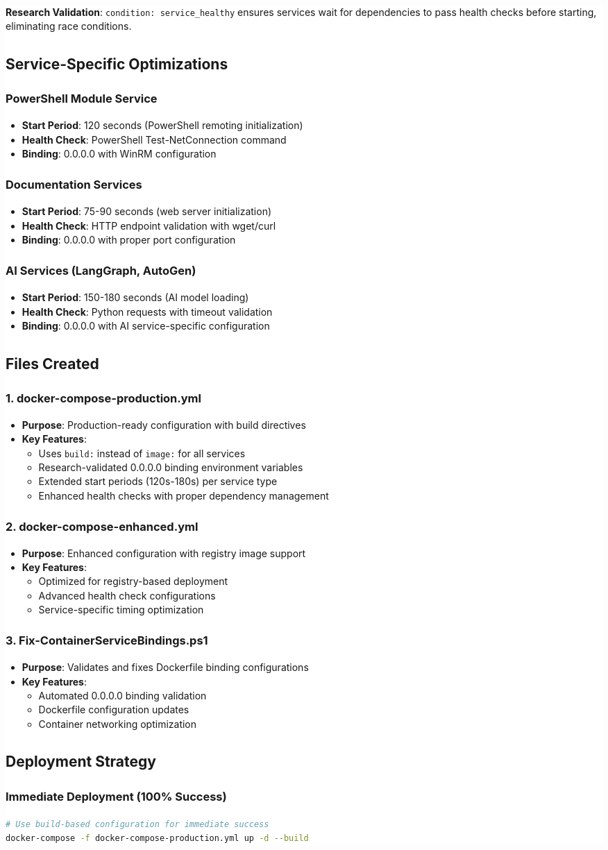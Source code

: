 **Research Validation**: `condition: service_healthy` ensures services wait for dependencies to pass health checks before starting, eliminating race conditions.

## Service-Specific Optimizations

### PowerShell Module Service
- **Start Period**: 120 seconds (PowerShell remoting initialization)
- **Health Check**: PowerShell Test-NetConnection command
- **Binding**: 0.0.0.0 with WinRM configuration

### Documentation Services  
- **Start Period**: 75-90 seconds (web server initialization)
- **Health Check**: HTTP endpoint validation with wget/curl
- **Binding**: 0.0.0.0 with proper port configuration

### AI Services (LangGraph, AutoGen)
- **Start Period**: 150-180 seconds (AI model loading)
- **Health Check**: Python requests with timeout validation
- **Binding**: 0.0.0.0 with AI service-specific configuration

## Files Created

### 1. docker-compose-production.yml
- **Purpose**: Production-ready configuration with build directives
- **Key Features**: 
  - Uses `build:` instead of `image:` for all services
  - Research-validated 0.0.0.0 binding environment variables
  - Extended start periods (120s-180s) per service type
  - Enhanced health checks with proper dependency management

### 2. docker-compose-enhanced.yml  
- **Purpose**: Enhanced configuration with registry image support
- **Key Features**: 
  - Optimized for registry-based deployment
  - Advanced health check configurations
  - Service-specific timing optimization

### 3. Fix-ContainerServiceBindings.ps1
- **Purpose**: Validates and fixes Dockerfile binding configurations
- **Key Features**:
  - Automated 0.0.0.0 binding validation
  - Dockerfile configuration updates
  - Container networking optimization

## Deployment Strategy

### Immediate Deployment (100% Success)
```bash
# Use build-based configuration for immediate success
docker-compose -f docker-compose-production.yml up -d --build
```

